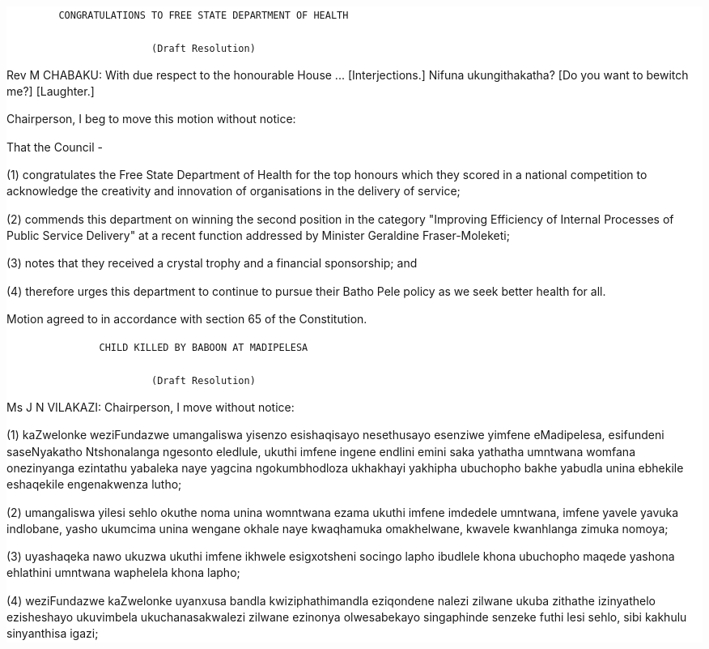              CONGRATULATIONS TO FREE STATE DEPARTMENT OF HEALTH

                             (Draft Resolution)

Rev  M  CHABAKU:  With   due   respect   to   the   honourable   House   ...
[Interjections.]  Nifuna  ukungithakatha?  [Do  you  want  to  bewitch  me?]
[Laughter.]

Chairperson, I beg to move this motion without notice:


  That the Council -


  (1) congratulates the Free State Department of Health for the top honours
       which they scored  in  a  national  competition  to  acknowledge  the
       creativity  and  innovation  of  organisations  in  the  delivery  of
       service;


  (2) commends this department  on  winning  the  second  position  in  the
       category  "Improving  Efficiency  of  Internal  Processes  of  Public
       Service  Delivery"  at  a  recent  function  addressed  by   Minister
       Geraldine Fraser-Moleketi;


  (3)  notes  that  they  received  a  crystal  trophy  and   a   financial
       sponsorship; and


  (4) therefore urges this department to continue  to  pursue  their  Batho
       Pele policy as we seek better health for all.

Motion agreed to in accordance with section 65 of the Constitution.

                    CHILD KILLED BY BABOON AT MADIPELESA

                             (Draft Resolution)

Ms J N VILAKAZI:  Chairperson, I move without notice:


  (1) kaZwelonke weziFundazwe umangaliswa yisenzo esishaqisayo  nesethusayo
       esenziwe yimfene eMadipelesa,  esifundeni  saseNyakatho  Ntshonalanga
       ngesonto eledlule, ukuthi imfene ingene endlini emini  saka  yathatha
       umntwana  womfana  onezinyanga  ezintathu   yabaleka   naye   yagcina
       ngokumbhodloza  ukhakhayi  yakhipha  ubuchopho  bakhe  yabudla  unina
       ebhekile eshaqekile engenakwenza lutho;


  (2) umangaliswa yilesi sehlo okuthe noma  unina  womntwana  ezama  ukuthi
       imfene imdedele  umntwana,  imfene  yavele  yavuka  indlobane,  yasho
       ukumcima unina wengane okhale naye  kwaqhamuka  omakhelwane,  kwavele
       kwanhlanga zimuka nomoya;


  (3) uyashaqeka nawo ukuzwa ukuthi  imfene  ikhwele  esigxotsheni  socingo
       lapho ibudlele khona  ubuchopho  maqede  yashona  ehlathini  umntwana
       waphelela khona lapho;


  (4) weziFundazwe kaZwelonke uyanxusa bandla kwiziphathimandla  eziqondene
       nalezi zilwane  ukuba  zithathe  izinyathelo  ezisheshayo  ukuvimbela
       ukuchanasakwalezi zilwane ezinonya olwesabekayo  singaphinde  senzeke
       futhi lesi sehlo, sibi kakhulu sinyanthisa igazi;

